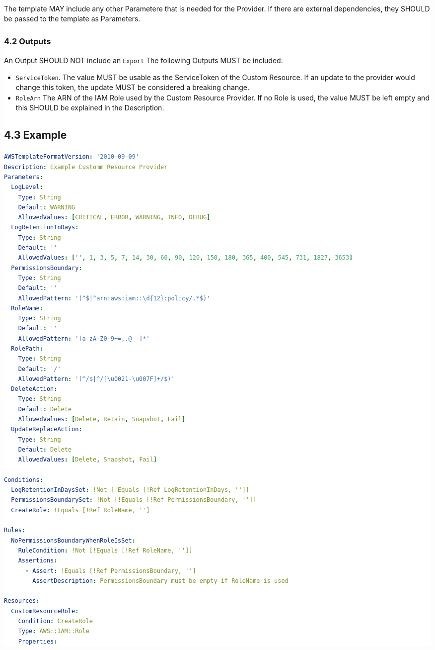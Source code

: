 The template MAY include any other Parametere that is needed for the Provider.
If there are external dependencies, they SHOULD be passed to the template as Parameters.

### 4.2 Outputs
An Output SHOULD NOT include an `Export`
The following Outputs MUST be included:

- `ServiceToken`. The value MUST be usable as the ServiceToken of the Custom Resource. If an update to the provider would change this token, the update MUST be considered a breaking change.
- `RoleArn` The ARN of the IAM Role used by the Custom Resource Provider. If no Role is used, the value MUST be left empty and this SHOULD be explained in the Description.

## 4.3 Example
```yaml
AWSTemplateFormatVersion: '2010-09-09'
Description: Example Customm Resource Provider
Parameters:
  LogLevel:
    Type: String
    Default: WARNING
    AllowedValues: [CRITICAL, ERROR, WARNING, INFO, DEBUG]
  LogRetentionInDays:
    Type: String
    Default: ''
    AllowedValues: ['', 1, 3, 5, 7, 14, 30, 60, 90, 120, 150, 180, 365, 400, 545, 731, 1827, 3653]
  PermissionsBoundary:
    Type: String
    Default: ''
    AllowedPattern: '(^$|^arn:aws:iam::\d{12}:policy/.*$)'
  RoleName:
    Type: String
    Default: ''
    AllowedPattern: '[a-zA-Z0-9+=,.@_-]*'
  RolePath:
    Type: String
    Default: '/'
    AllowedPattern: '(^/$|^/[\u0021-\u007F]+/$)'
  DeleteAction:
    Type: String
    Default: Delete
    AllowedValues: [Delete, Retain, Snapshot, Fail]
  UpdateReplaceAction:
    Type: String
    Default: Delete
    AllowedValues: [Delete, Snapshot, Fail]

Conditions:
  LogRetentionInDaysSet: !Not [!Equals [!Ref LogRetentionInDays, '']]
  PermissionsBoundarySet: !Not [!Equals [!Ref PermissionsBoundary, '']]
  CreateRole: !Equals [!Ref RoleName, '']
  
Rules:
  NoPermissionsBoundaryWhenRoleIsSet:
    RuleCondition: !Not [!Equals [!Ref RoleName, '']]
    Assertions:
      - Assert: !Equals [!Ref PermissionsBoundary, '']
        AssertDescription: PermissionsBoundary must be empty if RoleName is used

Resources:
  CustomResourceRole:
    Condition: CreateRole
    Type: AWS::IAM::Role
    Properties:
```

[1]: https://docs.aws.amazon.com/AWSCloudFormation/latest/UserGuide/resources-section-structure.html
[2]: https://docs.aws.amazon.com/AWSCloudFormation/latest/UserGuide/aws-resource-cfn-customresource.html
[3]: https://docs.aws.amazon.com/AWSCloudFormation/latest/UserGuide/aws-resource-cfn-customresource.html#aws-resource-cfn-customresource--remarks
[4]: https://docs.aws.amazon.com/AWSCloudFormation/latest/UserGuide/aws-resource-logs-loggroup.html#cfn-cwl-loggroup-retentionindays
[5]: https://docs.aws.amazon.com/AWSCloudFormation/latest/UserGuide/aws-attribute-deletionpolicy.html
[6]: https://docs.aws.amazon.com/AWSCloudFormation/latest/UserGuide/aws-attribute-updatereplacepolicy.html
[7]: https://docs.aws.amazon.com/AWSCloudFormation/latest/UserGuide/protect-stack-resources.html